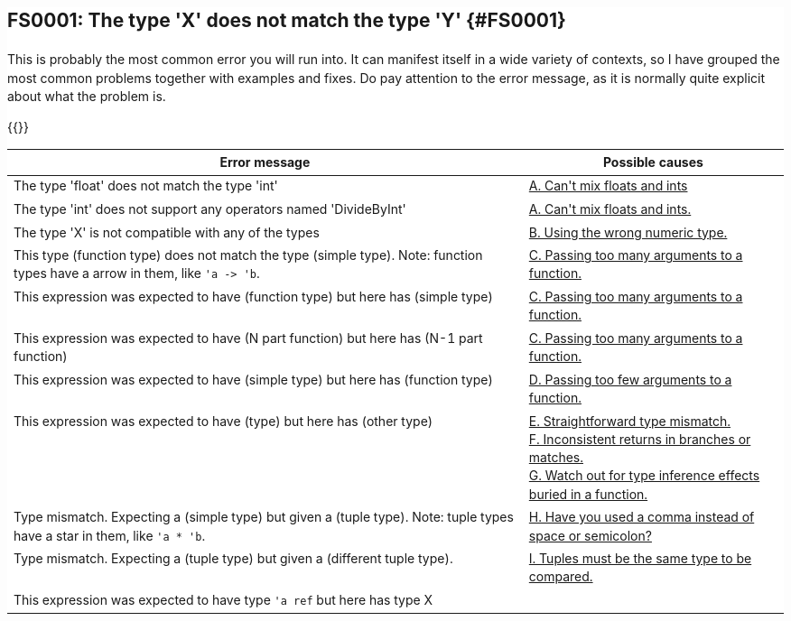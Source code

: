 ## FS0001: The type 'X' does not match the type 'Y' {#FS0001}

This is probably the most common error you will run into. It can manifest itself in a wide variety of contexts, so I have grouped the most common problems together with examples and fixes. Do pay attention to the error message, as it is normally quite explicit about what the problem is.

{{<rawhtml>}}
<table class="table table-striped table-bordered table-condensed">
<thead>
  <tr>
	<th>Error message</th>
	<th>Possible causes</th>
  </tr>
</thead>
<tbody>
  <tr>
	<td>The type 'float' does not match the type 'int'</td>
	<td><a href="#FS0001A">A. Can't mix floats and ints</a></td>
  </tr>
  <tr>
	<td>The type 'int' does not support any operators named 'DivideByInt'</td>
	<td><a href="#FS0001A">A. Can't mix floats and ints.</a></td>
  </tr>
  <tr>
	<td>The type 'X' is not compatible with any of the types</td>
	<td><a href="#FS0001B">B. Using the wrong numeric type.</a></td>
  </tr>
  <tr>
	<td>This type (function type) does not match the type (simple type). Note: function types have a arrow in them, like <code>'a -&gt; 'b</code>.</td>
	<td><a href="#FS0001C">C. Passing too many arguments to a function.</a></td>
  </tr>
  <tr>
	<td>This expression was expected to have (function type) but here has (simple type)</td>
	<td><a href="#FS0001C">C. Passing too many arguments to a function.</a></td>
  </tr>
  <tr>
	<td>This expression was expected to have (N part function) but here has (N-1 part function)</td>
	<td><a href="#FS0001C">C. Passing too many arguments to a function.</a></td>
  </tr>
  <tr>
	<td>This expression was expected to have (simple type) but here has (function type)</td>
	<td><a href="#FS0001D">D. Passing too few arguments to a function.</a></td>
  </tr>
  <tr>
	<td>This expression was expected to have (type) but here has (other type)</td>
	<td><a href="#FS0001E">E. Straightforward type mismatch.</a><br>
	<a href="#FS0001F">F. Inconsistent returns in branches or matches.</a><br>
	<a href="#FS0001G">G. Watch out for type inference effects buried in a function.</a><br>
	</td>
  </tr>
  <tr>
	<td>Type mismatch. Expecting a (simple type) but given a (tuple type). Note: tuple types have a star in them, like <code>'a * 'b</code>.</td>
	<td><a href="#FS0001H">H. Have you used a comma instead of space or semicolon?</a></td>
  </tr>
  <tr>
	<td>Type mismatch. Expecting a (tuple type) but given a (different tuple type). </td>
	<td><a href="#FS0001I">I. Tuples must be the same type to be compared.</a></td>
  </tr>
  <tr>
	<td>This expression was expected to have type <code>'a ref</code> but here has type X</td>